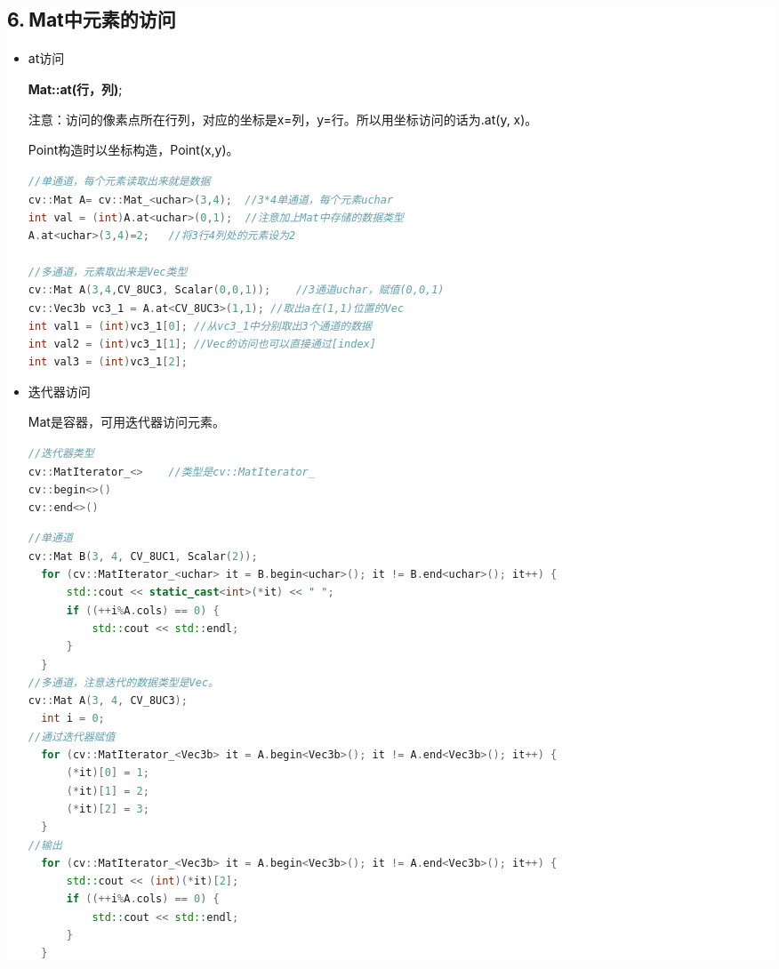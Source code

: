 

## 6. Mat中元素的访问

* at访问

  **Mat::at<typename>(行，列)**;

  注意：访问的像素点所在行列，对应的坐标是x=列，y=行。所以用坐标访问的话为.at<typename>(y, x)。

  Point构造时以坐标构造，Point(x,y)。

  ```C++
  //单通道，每个元素读取出来就是数据
  cv::Mat A= cv::Mat_<uchar>(3,4);	//3*4单通道，每个元素uchar
  int val = (int)A.at<uchar>(0,1);	//注意加上Mat中存储的数据类型
  A.at<uchar>(3,4)=2;   //将3行4列处的元素设为2
  
  //多通道，元素取出来是Vec类型
  cv::Mat A(3,4,CV_8UC3, Scalar(0,0,1));	//3通道uchar，赋值(0,0,1)
  cv::Vec3b vc3_1 = A.at<CV_8UC3>(1,1);	//取出a在(1,1)位置的Vec 
  int val1 = (int)vc3_1[0]; //从vc3_1中分别取出3个通道的数据
  int val2 = (int)vc3_1[1];	//Vec的访问也可以直接通过[index]
  int val3 = (int)vc3_1[2];
  ```

* 迭代器访问

  Mat是容器，可用迭代器访问元素。

  ```c++
  //迭代器类型
  cv::MatIterator_<>	//类型是cv::MatIterator_
  cv::begin<>()
  cv::end<>()
  ```

  ```c++
  //单通道
  cv::Mat B(3, 4, CV_8UC1, Scalar(2));
  	for (cv::MatIterator_<uchar> it = B.begin<uchar>(); it != B.end<uchar>(); it++) {
  		std::cout << static_cast<int>(*it) << " ";
  		if ((++i%A.cols) == 0) {
  			std::cout << std::endl;
  		}
  	}
  //多通道，注意迭代的数据类型是Vec。
  cv::Mat A(3, 4, CV_8UC3);
  	int i = 0;
  //通过迭代器赋值
  	for (cv::MatIterator_<Vec3b> it = A.begin<Vec3b>(); it != A.end<Vec3b>(); it++) {
  		(*it)[0] = 1;
  		(*it)[1] = 2;
  		(*it)[2] = 3;
  	}
  //输出
  	for (cv::MatIterator_<Vec3b> it = A.begin<Vec3b>(); it != A.end<Vec3b>(); it++) {
  		std::cout << (int)(*it)[2];
  		if ((++i%A.cols) == 0) {
  			std::cout << std::endl;
  		}
  	}
  ```
  